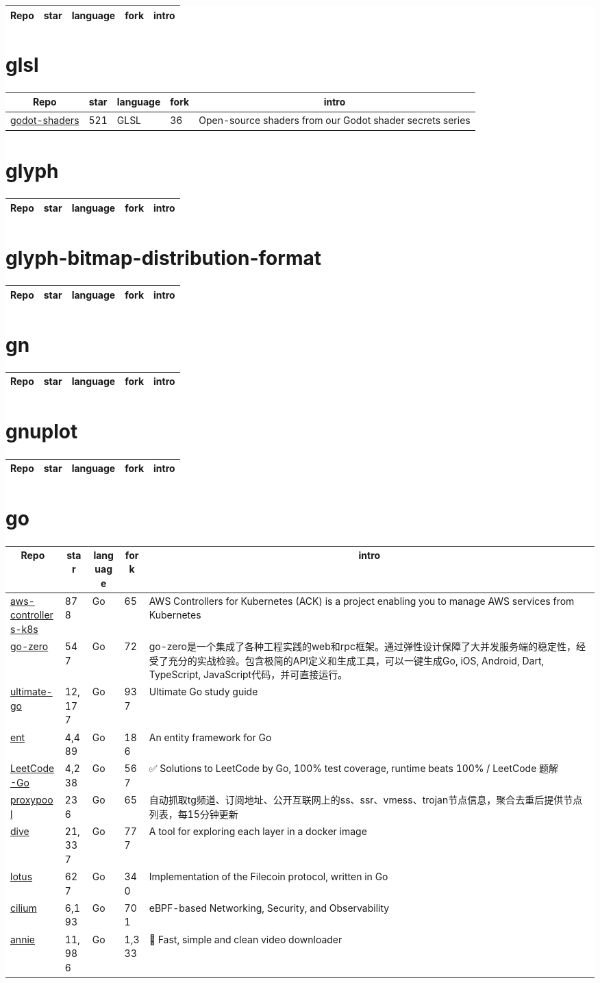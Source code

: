 Repo|star|language|fork|intro
-|-|-|-|-



# glsl

Repo|star|language|fork|intro
-|-|-|-|-
[godot-shaders](https://github.com/GDQuest/godot-shaders)|521|GLSL|36|Open-source shaders from our Godot shader secrets series


# glyph

Repo|star|language|fork|intro
-|-|-|-|-



# glyph-bitmap-distribution-format

Repo|star|language|fork|intro
-|-|-|-|-



# gn

Repo|star|language|fork|intro
-|-|-|-|-



# gnuplot

Repo|star|language|fork|intro
-|-|-|-|-



# go

Repo|star|language|fork|intro
-|-|-|-|-
[aws-controllers-k8s](https://github.com/aws/aws-controllers-k8s)|878|Go|65|AWS Controllers for Kubernetes (ACK) is a project enabling you to manage AWS services from Kubernetes
[go-zero](https://github.com/tal-tech/go-zero)|547|Go|72|go-zero是一个集成了各种工程实践的web和rpc框架。通过弹性设计保障了大并发服务端的稳定性，经受了充分的实战检验。包含极简的API定义和生成工具，可以一键生成Go, iOS, Android, Dart, TypeScript, JavaScript代码，并可直接运行。
[ultimate-go](https://github.com/hoanhan101/ultimate-go)|12,177|Go|937|Ultimate Go study guide
[ent](https://github.com/facebook/ent)|4,489|Go|186|An entity framework for Go
[LeetCode-Go](https://github.com/halfrost/LeetCode-Go)|4,238|Go|567|✅ Solutions to LeetCode by Go, 100% test coverage, runtime beats 100% / LeetCode 题解
[proxypool](https://github.com/zu1k/proxypool)|236|Go|65|自动抓取tg频道、订阅地址、公开互联网上的ss、ssr、vmess、trojan节点信息，聚合去重后提供节点列表，每15分钟更新
[dive](https://github.com/wagoodman/dive)|21,337|Go|777|A tool for exploring each layer in a docker image
[lotus](https://github.com/filecoin-project/lotus)|627|Go|340|Implementation of the Filecoin protocol, written in Go
[cilium](https://github.com/cilium/cilium)|6,193|Go|701|eBPF-based Networking, Security, and Observability
[annie](https://github.com/iawia002/annie)|11,986|Go|1,333|👾 Fast, simple and clean video downloader